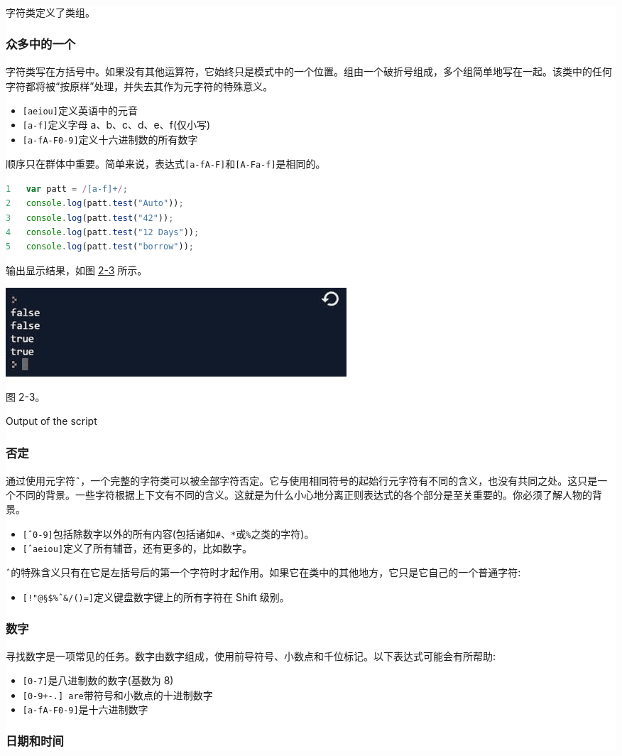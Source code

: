 字符类定义了类组。

### 众多中的一个

字符类写在方括号中。如果没有其他运算符，它始终只是模式中的一个位置。组由一个破折号组成，多个组简单地写在一起。该类中的任何字符都将被“按原样”处理，并失去其作为元字符的特殊意义。

*   `[aeiou]`定义英语中的元音
*   `[a-f]`定义字母 a、b、c、d、e、f(仅小写)
*   `[a-fA-F0-9]`定义十六进制数的所有数字

顺序只在群体中重要。简单来说，表达式`[a-fA-F]`和`[A-Fa-f]`是相同的。

```js
1   var patt = /[a-f]+/;
2   console.log(patt.test("Auto"));
3   console.log(patt.test("42"));
4   console.log(patt.test("12 Days"));
5   console.log(patt.test("borrow"));

```

输出显示结果，如图 [2-3](#Fig3) 所示。

![A434767_1_En_2_Fig3_HTML.jpg](img/A434767_1_En_2_Fig3_HTML.jpg)

图 2-3。

Output of the script

### 否定

通过使用元字符`ˆ`，一个完整的字符类可以被全部字符否定。它与使用相同符号的起始行元字符有不同的含义，也没有共同之处。这只是一个不同的背景。一些字符根据上下文有不同的含义。这就是为什么小心地分离正则表达式的各个部分是至关重要的。你必须了解人物的背景。

*   `[ˆ0-9]`包括除数字以外的所有内容(包括诸如`#`、`*`或`%`之类的字符)。
*   `[ˆaeiou]`定义了所有辅音，还有更多的，比如数字。

`ˆ`的特殊含义只有在它是左括号后的第一个字符时才起作用。如果它在类中的其他地方，它只是它自己的一个普通字符:

*   `[!"@§$%ˆ&/()=]`定义键盘数字键上的所有字符在 Shift 级别。

### 数字

寻找数字是一项常见的任务。数字由数字组成，使用前导符号、小数点和千位标记。以下表达式可能会有所帮助:

*   `[0-7]`是八进制数的数字(基数为 8)
*   `[0-9+-.] are`带符号和小数点的十进制数字
*   `[a-fA-F0-9]`是十六进制数字

### 日期和时间

